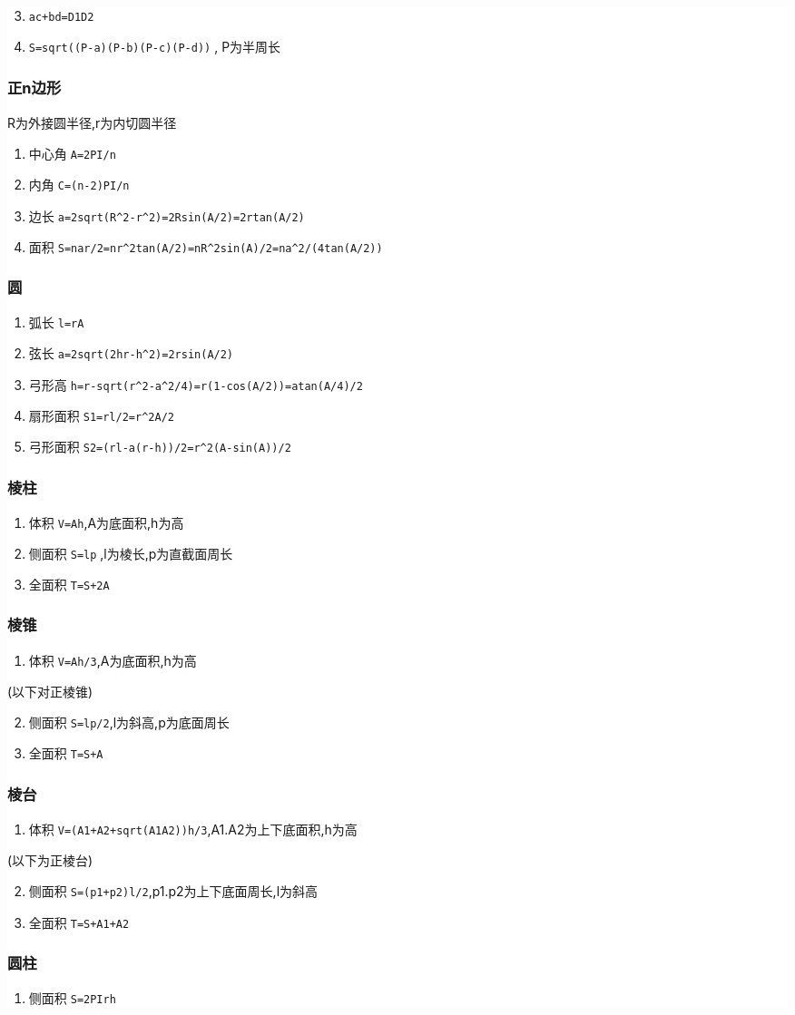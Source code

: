 3. `ac+bd=D1D2`

4. `S=sqrt((P-a)(P-b)(P-c)(P-d))` , P为半周长

### 正n边形

R为外接圆半径,r为内切圆半径

1. 中心角 `A=2PI/n`

2. 内角 `C=(n-2)PI/n`

3. 边长 `a=2sqrt(R^2-r^2)=2Rsin(A/2)=2rtan(A/2)`

4. 面积 `S=nar/2=nr^2tan(A/2)=nR^2sin(A)/2=na^2/(4tan(A/2))`

### 圆

1. 弧长 `l=rA`

2. 弦长 `a=2sqrt(2hr-h^2)=2rsin(A/2)`

3. 弓形高 `h=r-sqrt(r^2-a^2/4)=r(1-cos(A/2))=atan(A/4)/2`

4. 扇形面积 `S1=rl/2=r^2A/2`

5. 弓形面积 `S2=(rl-a(r-h))/2=r^2(A-sin(A))/2`

### 棱柱

1. 体积 `V=Ah`,A为底面积,h为高

2. 侧面积 `S=lp` ,l为棱长,p为直截面周长

3. 全面积 `T=S+2A`

### 棱锥

1. 体积 `V=Ah/3`,A为底面积,h为高

(以下对正棱锥)

2. 侧面积 `S=lp/2`,l为斜高,p为底面周长

3. 全面积 `T=S+A`

### 棱台

1. 体积 `V=(A1+A2+sqrt(A1A2))h/3`,A1.A2为上下底面积,h为高

(以下为正棱台)

2. 侧面积 `S=(p1+p2)l/2`,p1.p2为上下底面周长,l为斜高

3. 全面积 `T=S+A1+A2`

### 圆柱

1. 侧面积 `S=2PIrh`
